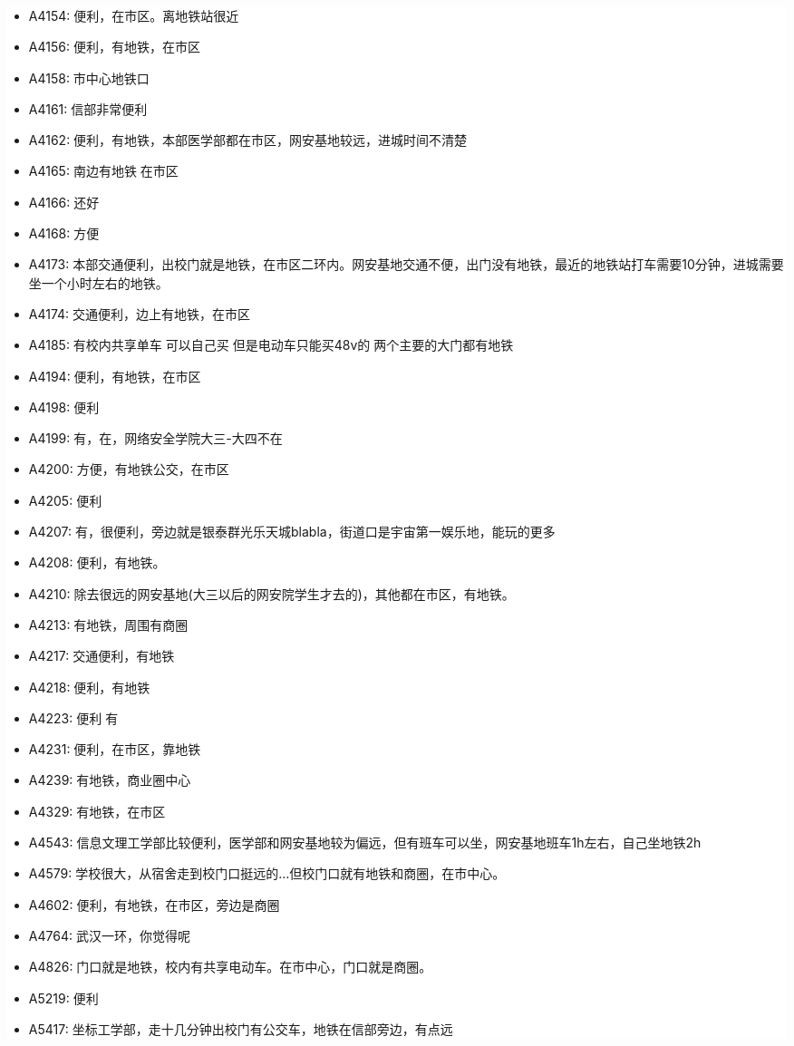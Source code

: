 - A4154: 便利，在市区。离地铁站很近

- A4156: 便利，有地铁，在市区

- A4158: 市中心地铁口

- A4161: 信部非常便利

- A4162: 便利，有地铁，本部医学部都在市区，网安基地较远，进城时间不清楚

- A4165: 南边有地铁 在市区

- A4166: 还好

- A4168: 方便

- A4173: 本部交通便利，出校门就是地铁，在市区二环内。网安基地交通不便，出门没有地铁，最近的地铁站打车需要10分钟，进城需要坐一个小时左右的地铁。

- A4174: 交通便利，边上有地铁，在市区

- A4185: 有校内共享单车 可以自己买 但是电动车只能买48v的  两个主要的大门都有地铁

- A4194: 便利，有地铁，在市区

- A4198: 便利

- A4199: 有，在，网络安全学院大三-大四不在

- A4200: 方便，有地铁公交，在市区

- A4205: 便利

- A4207: 有，很便利，旁边就是银泰群光乐天城blabla，街道口是宇宙第一娱乐地，能玩的更多

- A4208: 便利，有地铁。

- A4210: 除去很远的网安基地(大三以后的网安院学生才去的)，其他都在市区，有地铁。

- A4213: 有地铁，周围有商圈

- A4217: 交通便利，有地铁

- A4218: 便利，有地铁

- A4223: 便利 有

- A4231: 便利，在市区，靠地铁

- A4239: 有地铁，商业圈中心

- A4329: 有地铁，在市区

- A4543: 信息文理工学部比较便利，医学部和网安基地较为偏远，但有班车可以坐，网安基地班车1h左右，自己坐地铁2h

- A4579: 学校很大，从宿舍走到校门口挺远的…但校门口就有地铁和商圈，在市中心。

- A4602: 便利，有地铁，在市区，旁边是商圈

- A4764: 武汉一环，你觉得呢

- A4826: 门口就是地铁，校内有共享电动车。在市中心，门口就是商圈。

- A5219: 便利

- A5417: 坐标工学部，走十几分钟出校门有公交车，地铁在信部旁边，有点远
